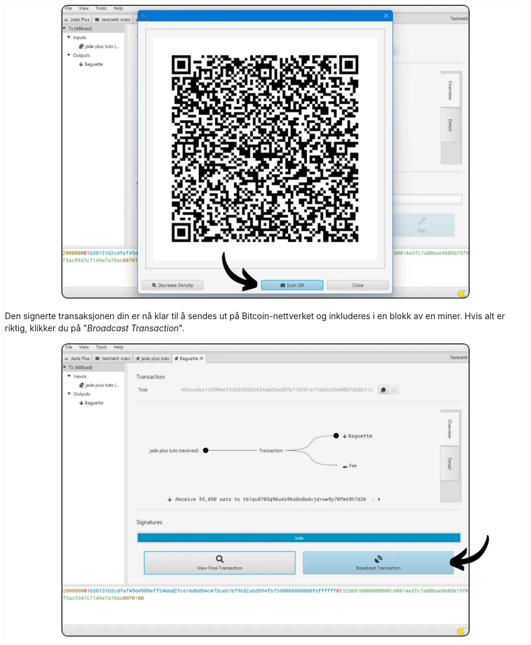 ![Image](assets/fr/75.webp)

Den signerte transaksjonen din er nå klar til å sendes ut på Bitcoin-nettverket og inkluderes i en blokk av en miner. Hvis alt er riktig, klikker du på "*Broadcast Transaction*".

![Image](assets/fr/76.webp)
